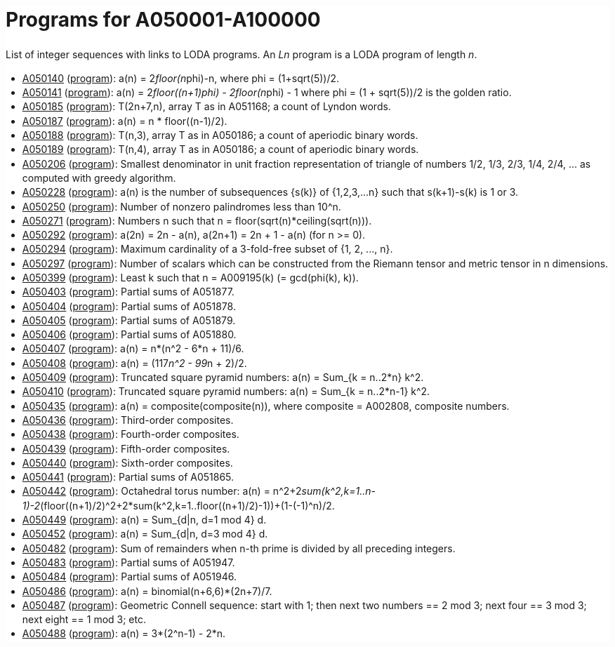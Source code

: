 # Programs for A050001-A100000

List of integer sequences with links to LODA programs. An _Ln_ program is a LODA program of length _n_.

* [A050140](http://oeis.org/A050140) ([program](050/A050140.asm)): a(n) = 2*floor(n*phi)-n, where phi = (1+sqrt(5))/2.
* [A050141](http://oeis.org/A050141) ([program](050/A050141.asm)): a(n) = 2*floor((n+1)*phi) - 2*floor(n*phi) - 1 where phi = (1 + sqrt(5))/2 is the golden ratio.
* [A050185](http://oeis.org/A050185) ([program](050/A050185.asm)): T(2n+7,n), array T as in A051168; a count of Lyndon words.
* [A050187](http://oeis.org/A050187) ([program](050/A050187.asm)): a(n) = n * floor((n-1)/2).
* [A050188](http://oeis.org/A050188) ([program](050/A050188.asm)): T(n,3), array T as in A050186; a count of aperiodic binary words.
* [A050189](http://oeis.org/A050189) ([program](050/A050189.asm)): T(n,4), array T as in A050186; a count of aperiodic binary words.
* [A050206](http://oeis.org/A050206) ([program](050/A050206.asm)): Smallest denominator in unit fraction representation of triangle of numbers 1/2, 1/3, 2/3, 1/4, 2/4, ... as computed with greedy algorithm.
* [A050228](http://oeis.org/A050228) ([program](050/A050228.asm)): a(n) is the number of subsequences {s(k)} of {1,2,3,...n} such that s(k+1)-s(k) is 1 or 3.
* [A050250](http://oeis.org/A050250) ([program](050/A050250.asm)): Number of nonzero palindromes less than 10^n.
* [A050271](http://oeis.org/A050271) ([program](050/A050271.asm)): Numbers n such that n = floor(sqrt(n)*ceiling(sqrt(n))).
* [A050292](http://oeis.org/A050292) ([program](050/A050292.asm)): a(2n) = 2n - a(n), a(2n+1) = 2n + 1 - a(n) (for n >= 0).
* [A050294](http://oeis.org/A050294) ([program](050/A050294.asm)): Maximum cardinality of a 3-fold-free subset of {1, 2, ..., n}.
* [A050297](http://oeis.org/A050297) ([program](050/A050297.asm)): Number of scalars which can be constructed from the Riemann tensor and metric tensor in n dimensions.
* [A050399](http://oeis.org/A050399) ([program](050/A050399.asm)): Least k such that n = A009195(k) (= gcd(phi(k), k)).
* [A050403](http://oeis.org/A050403) ([program](050/A050403.asm)): Partial sums of A051877.
* [A050404](http://oeis.org/A050404) ([program](050/A050404.asm)): Partial sums of A051878.
* [A050405](http://oeis.org/A050405) ([program](050/A050405.asm)): Partial sums of A051879.
* [A050406](http://oeis.org/A050406) ([program](050/A050406.asm)): Partial sums of A051880.
* [A050407](http://oeis.org/A050407) ([program](050/A050407.asm)): a(n) = n*(n^2 - 6*n + 11)/6.
* [A050408](http://oeis.org/A050408) ([program](050/A050408.asm)): a(n) = (117*n^2 - 99*n + 2)/2.
* [A050409](http://oeis.org/A050409) ([program](050/A050409.asm)): Truncated square pyramid numbers: a(n) = Sum_{k = n..2*n} k^2.
* [A050410](http://oeis.org/A050410) ([program](050/A050410.asm)): Truncated square pyramid numbers: a(n) = Sum_{k = n..2*n-1} k^2.
* [A050435](http://oeis.org/A050435) ([program](050/A050435.asm)): a(n) = composite(composite(n)), where composite = A002808, composite numbers.
* [A050436](http://oeis.org/A050436) ([program](050/A050436.asm)): Third-order composites.
* [A050438](http://oeis.org/A050438) ([program](050/A050438.asm)): Fourth-order composites.
* [A050439](http://oeis.org/A050439) ([program](050/A050439.asm)): Fifth-order composites.
* [A050440](http://oeis.org/A050440) ([program](050/A050440.asm)): Sixth-order composites.
* [A050441](http://oeis.org/A050441) ([program](050/A050441.asm)): Partial sums of A051865.
* [A050442](http://oeis.org/A050442) ([program](050/A050442.asm)): Octahedral torus number: a(n) = n^2+2*sum(k^2,k=1..n-1)-2*(floor((n+1)/2)^2+2*sum(k^2,k=1..floor((n+1)/2)-1))+(1-(-1)^n)/2.
* [A050449](http://oeis.org/A050449) ([program](050/A050449.asm)): a(n) = Sum_{d|n, d=1 mod 4} d.
* [A050452](http://oeis.org/A050452) ([program](050/A050452.asm)): a(n) = Sum_{d|n, d=3 mod 4} d.
* [A050482](http://oeis.org/A050482) ([program](050/A050482.asm)): Sum of remainders when n-th prime is divided by all preceding integers.
* [A050483](http://oeis.org/A050483) ([program](050/A050483.asm)): Partial sums of A051947.
* [A050484](http://oeis.org/A050484) ([program](050/A050484.asm)): Partial sums of A051946.
* [A050486](http://oeis.org/A050486) ([program](050/A050486.asm)): a(n) = binomial(n+6,6)*(2n+7)/7.
* [A050487](http://oeis.org/A050487) ([program](050/A050487.asm)): Geometric Connell sequence: start with 1; then next two numbers == 2 mod 3; next four == 3 mod 3; next eight == 1 mod 3; etc.
* [A050488](http://oeis.org/A050488) ([program](050/A050488.asm)): a(n) = 3*(2^n-1) - 2*n.